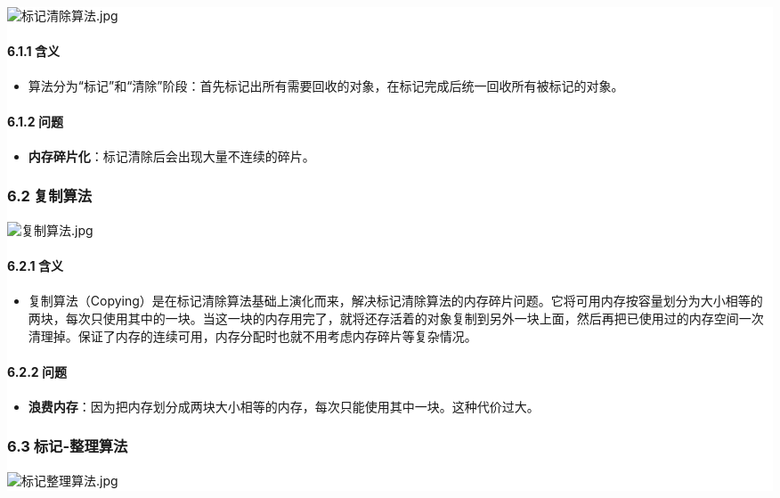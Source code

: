 ![标记清除算法.jpg](..\..\..\images\必备Java知识\JVM\GC\标记清除算法.jpg)

#### 6.1.1 含义

* 算法分为“标记”和“清除”阶段：首先标记出所有需要回收的对象，在标记完成后统一回收所有被标记的对象。

#### 6.1.2 问题

* **内存碎片化**：标记清除后会出现大量不连续的碎片。

### 6.2 复制算法

![复制算法.jpg](..\..\..\images\必备Java知识\JVM\GC\复制算法.jpg)

#### 6.2.1 含义

* 复制算法（Copying）是在标记清除算法基础上演化而来，解决标记清除算法的内存碎片问题。它将可用内存按容量划分为大小相等的两块，每次只使用其中的一块。当这一块的内存用完了，就将还存活着的对象复制到另外一块上面，然后再把已使用过的内存空间一次清理掉。保证了内存的连续可用，内存分配时也就不用考虑内存碎片等复杂情况。

#### 6.2.2 问题

* **浪费内存**：因为把内存划分成两块大小相等的内存，每次只能使用其中一块。这种代价过大。

### 6.3 标记-整理算法

![标记整理算法.jpg](..\..\..\images\必备Java知识\JVM\GC\标记整理算法.jpg)
